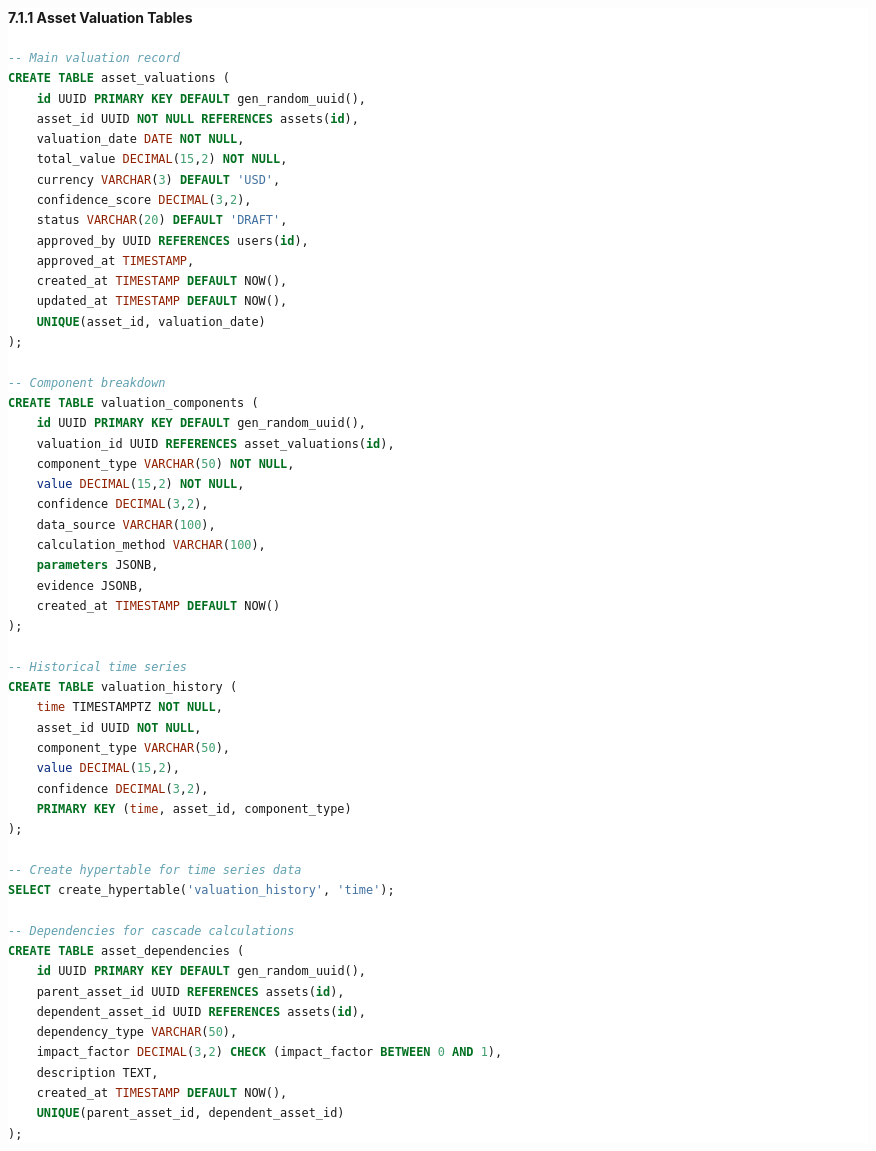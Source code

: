 #### 7.1.1 Asset Valuation Tables

```sql
-- Main valuation record
CREATE TABLE asset_valuations (
    id UUID PRIMARY KEY DEFAULT gen_random_uuid(),
    asset_id UUID NOT NULL REFERENCES assets(id),
    valuation_date DATE NOT NULL,
    total_value DECIMAL(15,2) NOT NULL,
    currency VARCHAR(3) DEFAULT 'USD',
    confidence_score DECIMAL(3,2),
    status VARCHAR(20) DEFAULT 'DRAFT',
    approved_by UUID REFERENCES users(id),
    approved_at TIMESTAMP,
    created_at TIMESTAMP DEFAULT NOW(),
    updated_at TIMESTAMP DEFAULT NOW(),
    UNIQUE(asset_id, valuation_date)
);

-- Component breakdown
CREATE TABLE valuation_components (
    id UUID PRIMARY KEY DEFAULT gen_random_uuid(),
    valuation_id UUID REFERENCES asset_valuations(id),
    component_type VARCHAR(50) NOT NULL,
    value DECIMAL(15,2) NOT NULL,
    confidence DECIMAL(3,2),
    data_source VARCHAR(100),
    calculation_method VARCHAR(100),
    parameters JSONB,
    evidence JSONB,
    created_at TIMESTAMP DEFAULT NOW()
);

-- Historical time series
CREATE TABLE valuation_history (
    time TIMESTAMPTZ NOT NULL,
    asset_id UUID NOT NULL,
    component_type VARCHAR(50),
    value DECIMAL(15,2),
    confidence DECIMAL(3,2),
    PRIMARY KEY (time, asset_id, component_type)
);

-- Create hypertable for time series data
SELECT create_hypertable('valuation_history', 'time');

-- Dependencies for cascade calculations
CREATE TABLE asset_dependencies (
    id UUID PRIMARY KEY DEFAULT gen_random_uuid(),
    parent_asset_id UUID REFERENCES assets(id),
    dependent_asset_id UUID REFERENCES assets(id),
    dependency_type VARCHAR(50),
    impact_factor DECIMAL(3,2) CHECK (impact_factor BETWEEN 0 AND 1),
    description TEXT,
    created_at TIMESTAMP DEFAULT NOW(),
    UNIQUE(parent_asset_id, dependent_asset_id)
);
```
